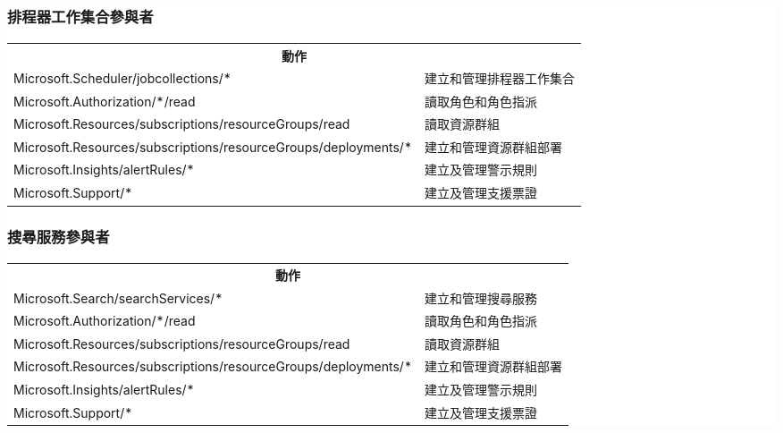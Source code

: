 ### 排程器工作集合參與者

<table style=width:100%">
<tr>
<th colspan="2">動作</th>
</tr>
<tr>
<td>Microsoft.Scheduler/jobcollections/*</td>
<td>建立和管理排程器工作集合</td>
</tr>
<tr>
<td>Microsoft.Authorization/*/read</td>
<td>讀取角色和角色指派</td>
</tr>
<tr>
<td>Microsoft.Resources/subscriptions/resourceGroups/read</td>
<td>讀取資源群組</td>
</tr>
<tr>
<td>Microsoft.Resources/subscriptions/resourceGroups/deployments/*</td>
<td>建立和管理資源群組部署</td>
</tr>
<tr>
<td>Microsoft.Insights/alertRules/*</td>
<td>建立及管理警示規則</td>
</tr>
<tr>
<td>Microsoft.Support/*</td>
<td>建立及管理支援票證</td>
</tr>
</table>

### 搜尋服務參與者

<table style=width:100%">
<tr>
<th colspan="2">動作</th>
</tr>
<tr>
<td>Microsoft.Search/searchServices/*</td>
<td>建立和管理搜尋服務</td>
</tr>
<tr>
<td>Microsoft.Authorization/*/read</td>
<td>讀取角色和角色指派</td>
</tr>
<tr>
<td>Microsoft.Resources/subscriptions/resourceGroups/read</td>
<td>讀取資源群組</td>
</tr>
<tr>
<td>Microsoft.Resources/subscriptions/resourceGroups/deployments/*</td>
<td>建立和管理資源群組部署</td>
</tr>
<tr>
<td>Microsoft.Insights/alertRules/*</td>
<td>建立及管理警示規則</td>
</tr>
<tr>
<td>Microsoft.Support/*</td>
<td>建立及管理支援票證</td>
</tr>
</table>
